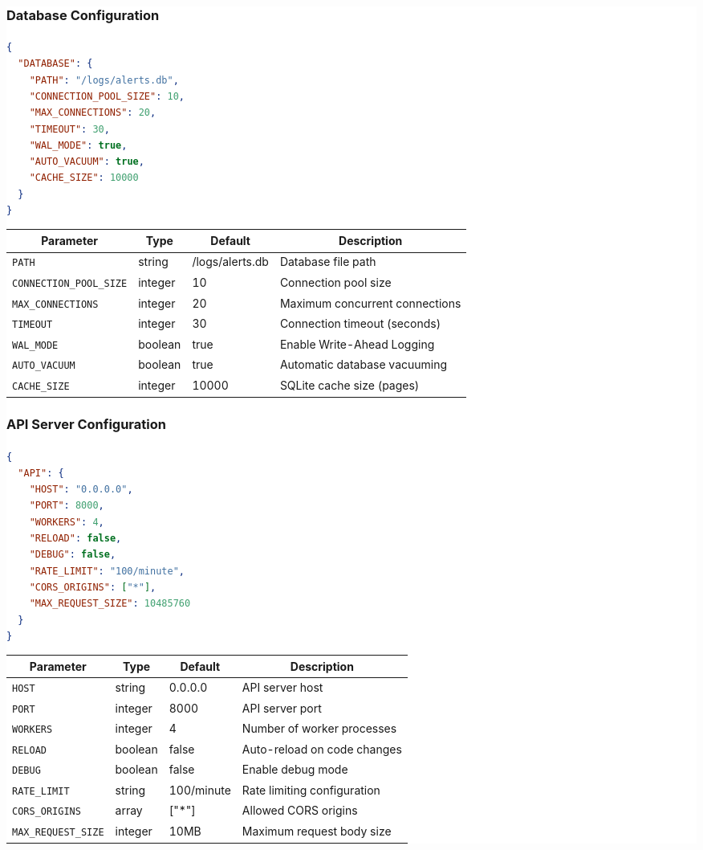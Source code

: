 ### Database Configuration

```json
{
  "DATABASE": {
    "PATH": "/logs/alerts.db",
    "CONNECTION_POOL_SIZE": 10,
    "MAX_CONNECTIONS": 20,
    "TIMEOUT": 30,
    "WAL_MODE": true,
    "AUTO_VACUUM": true,
    "CACHE_SIZE": 10000
  }
}
```

| Parameter | Type | Default | Description |
|-----------|------|---------|-------------|
| `PATH` | string | /logs/alerts.db | Database file path |
| `CONNECTION_POOL_SIZE` | integer | 10 | Connection pool size |
| `MAX_CONNECTIONS` | integer | 20 | Maximum concurrent connections |
| `TIMEOUT` | integer | 30 | Connection timeout (seconds) |
| `WAL_MODE` | boolean | true | Enable Write-Ahead Logging |
| `AUTO_VACUUM` | boolean | true | Automatic database vacuuming |
| `CACHE_SIZE` | integer | 10000 | SQLite cache size (pages) |

### API Server Configuration

```json
{
  "API": {
    "HOST": "0.0.0.0",
    "PORT": 8000,
    "WORKERS": 4,
    "RELOAD": false,
    "DEBUG": false,
    "RATE_LIMIT": "100/minute",
    "CORS_ORIGINS": ["*"],
    "MAX_REQUEST_SIZE": 10485760
  }
}
```

| Parameter | Type | Default | Description |
|-----------|------|---------|-------------|
| `HOST` | string | 0.0.0.0 | API server host |
| `PORT` | integer | 8000 | API server port |
| `WORKERS` | integer | 4 | Number of worker processes |
| `RELOAD` | boolean | false | Auto-reload on code changes |
| `DEBUG` | boolean | false | Enable debug mode |
| `RATE_LIMIT` | string | 100/minute | Rate limiting configuration |
| `CORS_ORIGINS` | array | ["*"] | Allowed CORS origins |
| `MAX_REQUEST_SIZE` | integer | 10MB | Maximum request body size |
